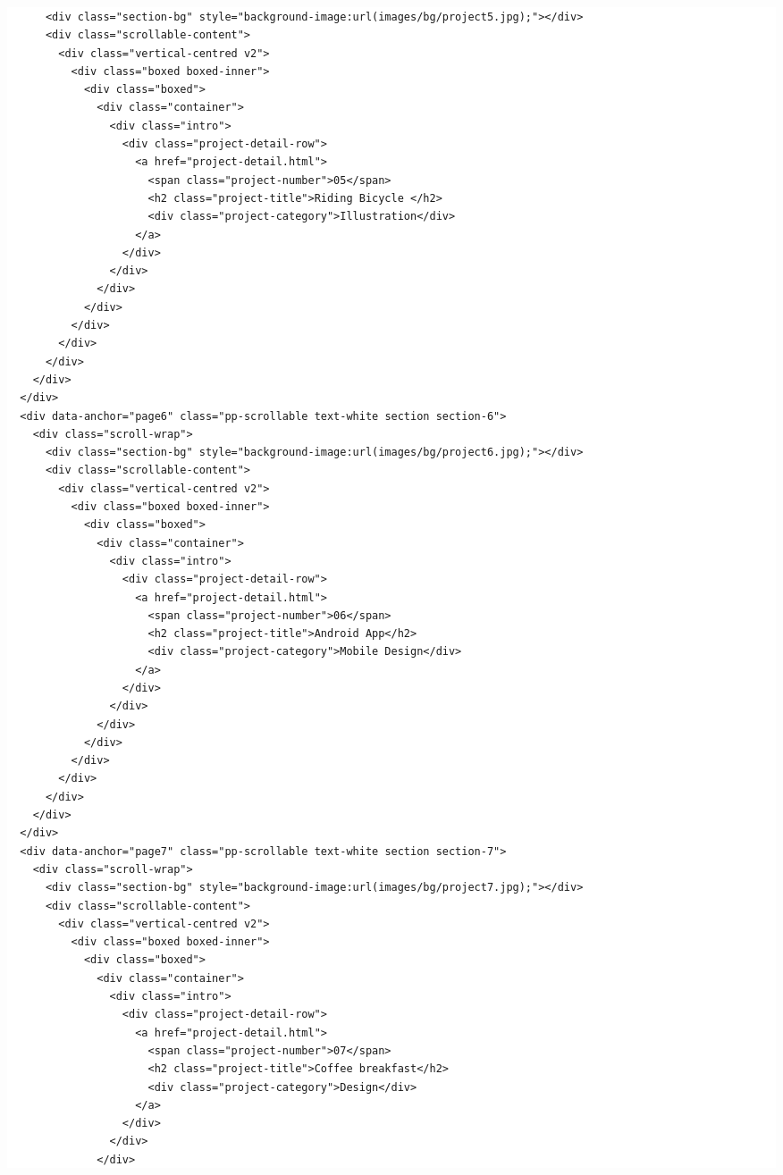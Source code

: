           <div class="section-bg" style="background-image:url(images/bg/project5.jpg);"></div>
          <div class="scrollable-content">
            <div class="vertical-centred v2">
              <div class="boxed boxed-inner">
                <div class="boxed">
                  <div class="container">
                    <div class="intro">
                      <div class="project-detail-row">
                        <a href="project-detail.html">
                          <span class="project-number">05</span>
                          <h2 class="project-title">Riding Bicycle </h2>
                          <div class="project-category">Illustration</div>
                        </a>
                      </div>
                    </div>
                  </div>
                </div>
              </div>
            </div>
          </div>
        </div>
      </div>
      <div data-anchor="page6" class="pp-scrollable text-white section section-6">
        <div class="scroll-wrap">
          <div class="section-bg" style="background-image:url(images/bg/project6.jpg);"></div>
          <div class="scrollable-content">
            <div class="vertical-centred v2">
              <div class="boxed boxed-inner">
                <div class="boxed">
                  <div class="container">
                    <div class="intro">
                      <div class="project-detail-row">
                        <a href="project-detail.html">
                          <span class="project-number">06</span>
                          <h2 class="project-title">Android App</h2>
                          <div class="project-category">Mobile Design</div>
                        </a>
                      </div>
                    </div>
                  </div>
                </div>
              </div>
            </div>
          </div>
        </div>
      </div>
      <div data-anchor="page7" class="pp-scrollable text-white section section-7">
        <div class="scroll-wrap">
          <div class="section-bg" style="background-image:url(images/bg/project7.jpg);"></div>
          <div class="scrollable-content">
            <div class="vertical-centred v2">
              <div class="boxed boxed-inner">
                <div class="boxed">
                  <div class="container">
                    <div class="intro">
                      <div class="project-detail-row">
                        <a href="project-detail.html">
                          <span class="project-number">07</span>
                          <h2 class="project-title">Coffee breakfast</h2>
                          <div class="project-category">Design</div>
                        </a>
                      </div>
                    </div>
                  </div>